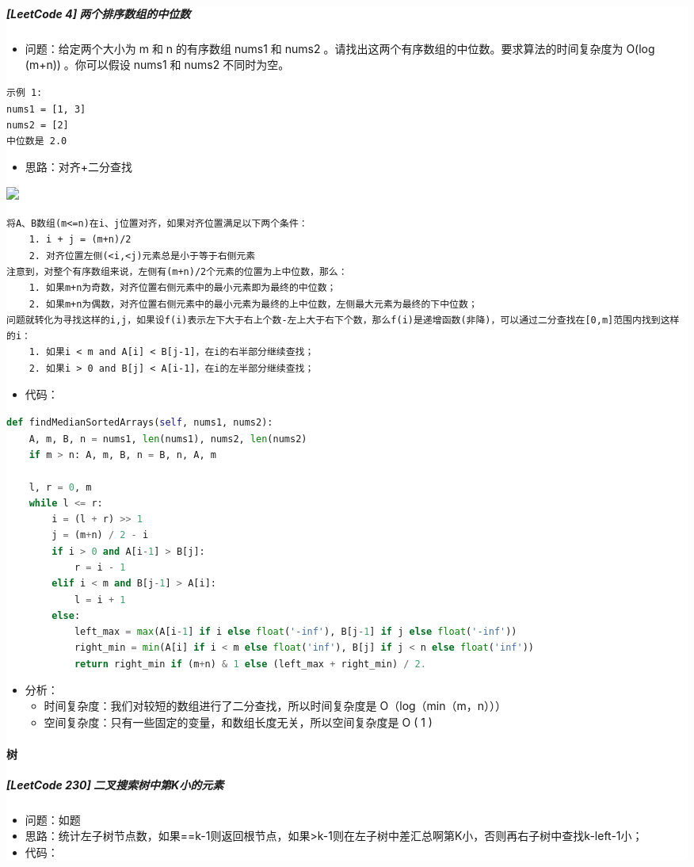 ##### [LeetCode 4] 两个排序数组的中位数
- 问题：给定两个大小为 m 和 n 的有序数组 nums1 和 nums2 。请找出这两个有序数组的中位数。要求算法的时间复杂度为 O(log (m+n)) 。你可以假设 nums1 和 nums2 不同时为空。

```
示例 1:
nums1 = [1, 3]
nums2 = [2]
中位数是 2.0
```

- 思路：对齐+二分查找

![](https://likeitea-1257692904.cos.ap-guangzhou.myqcloud.com/liketea_blog/01-08-44.jpg)

```
将A、B数组(m<=n)在i、j位置对齐，如果对齐位置满足以下两个条件：
    1. i + j = (m+n)/2
    2. 对齐位置左侧(<i,<j)元素总是小于等于右侧元素
注意到，对整个有序数组来说，左侧有(m+n)/2个元素的位置为上中位数，那么：
    1. 如果m+n为奇数，对齐位置右侧元素中的最小元素即为最终的中位数；
    2. 如果m+n为偶数，对齐位置右侧元素中的最小元素为最终的上中位数，左侧最大元素为最终的下中位数；
问题就转化为寻找这样的i,j，如果设f(i)表示左下大于右上个数-左上大于右下个数，那么f(i)是递增函数(非降)，可以通过二分查找在[0,m]范围内找到这样的i：
    1. 如果i < m and A[i] < B[j-1]，在i的右半部分继续查找；
    2. 如果i > 0 and B[j] < A[i-1]，在i的左半部分继续查找；
```

- 代码：

```python
def findMedianSortedArrays(self, nums1, nums2):
    A, m, B, n = nums1, len(nums1), nums2, len(nums2)
    if m > n: A, m, B, n = B, n, A, m
    
    l, r = 0, m
    while l <= r:
        i = (l + r) >> 1
        j = (m+n) / 2 - i
        if i > 0 and A[i-1] > B[j]:
            r = i - 1
        elif i < m and B[j-1] > A[i]:
            l = i + 1
        else:
            left_max = max(A[i-1] if i else float('-inf'), B[j-1] if j else float('-inf'))
            right_min = min(A[i] if i < m else float('inf'), B[j] if j < n else float('inf'))
            return right_min if (m+n) & 1 else (left_max + right_min) / 2.
```

- 分析：
    - 时间复杂度：我们对较短的数组进行了二分查找，所以时间复杂度是 O（log（min（m，n）））
    - 空间复杂度：只有一些固定的变量，和数组长度无关，所以空间复杂度是 O ( 1 ) 

#### 树
##### [LeetCode 230] 二叉搜索树中第K小的元素
- 问题：如题
- 思路：统计左子树节点数，如果==k-1则返回根节点，如果>k-1则在左子树中差汇总啊第K小，否则再右子树中查找k-left-1小；
- 代码：
